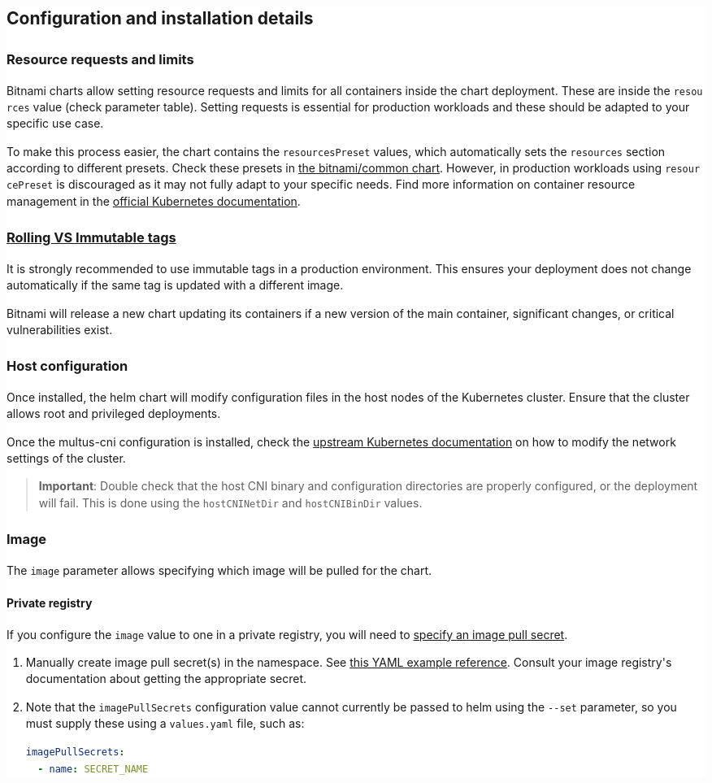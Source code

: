 ## Configuration and installation details

### Resource requests and limits

Bitnami charts allow setting resource requests and limits for all containers inside the chart deployment. These are inside the `resources` value (check parameter table). Setting requests is essential for production workloads and these should be adapted to your specific use case.

To make this process easier, the chart contains the `resourcesPreset` values, which automatically sets the `resources` section according to different presets. Check these presets in [the bitnami/common chart](https://github.com/bitnami/charts/blob/main/bitnami/common/templates/_resources.tpl#L15). However, in production workloads using `resourcePreset` is discouraged as it may not fully adapt to your specific needs. Find more information on container resource management in the [official Kubernetes documentation](https://kubernetes.io/docs/concepts/configuration/manage-resources-containers/).

### [Rolling VS Immutable tags](https://docs.bitnami.com/tutorials/understand-rolling-tags-containers)

It is strongly recommended to use immutable tags in a production environment. This ensures your deployment does not change automatically if the same tag is updated with a different image.

Bitnami will release a new chart updating its containers if a new version of the main container, significant changes, or critical vulnerabilities exist.

### Host configuration

Once installed, the helm chart will modify configuration files in the host nodes of the Kubernetes cluster. Ensure that the cluster allows root and privileged deployments.

Once the multus-cni configuration is installed, check the [upstream Kubernetes documentation](https://kubernetes.io/docs/concepts/cluster-administration/networking/) on how to modify the network settings of the cluster.

> **Important**: Double check that the host CNI binary and configuration directories are properly configured, or the deployment will fail. This is done using the `hostCNINetDir` and `hostCNIBinDir` values.

### Image

The `image` parameter allows specifying which image will be pulled for the chart.

#### Private registry

If you configure the `image` value to one in a private registry, you will need to [specify an image pull secret](https://kubernetes.io/docs/concepts/containers/images/#specifying-imagepullsecrets-on-a-pod).

1. Manually create image pull secret(s) in the namespace. See [this YAML example reference](https://kubernetes.io/docs/concepts/containers/images/#creating-a-secret-with-a-docker-config). Consult your image registry's documentation about getting the appropriate secret.
2. Note that the `imagePullSecrets` configuration value cannot currently be passed to helm using the `--set` parameter, so you must supply these using a `values.yaml` file, such as:

    ```yaml
    imagePullSecrets:
      - name: SECRET_NAME
    ```
